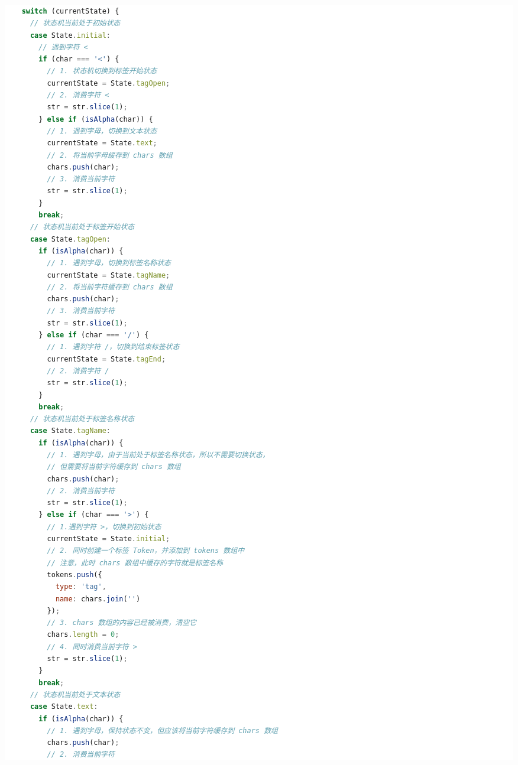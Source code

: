 ```js
    switch (currentState) {
      // 状态机当前处于初始状态
      case State.initial:
        // 遇到字符 <
        if (char === '<') {
          // 1. 状态机切换到标签开始状态
          currentState = State.tagOpen;
          // 2. 消费字符 <
          str = str.slice(1);
        } else if (isAlpha(char)) {
          // 1. 遇到字母，切换到文本状态
          currentState = State.text;
          // 2. 将当前字母缓存到 chars 数组
          chars.push(char);
          // 3. 消费当前字符
          str = str.slice(1);
        }
        break;
      // 状态机当前处于标签开始状态
      case State.tagOpen:
        if (isAlpha(char)) {
          // 1. 遇到字母，切换到标签名称状态
          currentState = State.tagName;
          // 2. 将当前字符缓存到 chars 数组
          chars.push(char);
          // 3. 消费当前字符
          str = str.slice(1);
        } else if (char === '/') {
          // 1. 遇到字符 /，切换到结束标签状态
          currentState = State.tagEnd;
          // 2. 消费字符 /
          str = str.slice(1);
        }
        break;
      // 状态机当前处于标签名称状态
      case State.tagName:
        if (isAlpha(char)) {
          // 1. 遇到字母，由于当前处于标签名称状态，所以不需要切换状态，
          // 但需要将当前字符缓存到 chars 数组
          chars.push(char);
          // 2. 消费当前字符
          str = str.slice(1);
        } else if (char === '>') {
          // 1.遇到字符 >，切换到初始状态
          currentState = State.initial;
          // 2. 同时创建一个标签 Token，并添加到 tokens 数组中
          // 注意，此时 chars 数组中缓存的字符就是标签名称
          tokens.push({
            type: 'tag',
            name: chars.join('')
          });
          // 3. chars 数组的内容已经被消费，清空它
          chars.length = 0;
          // 4. 同时消费当前字符 >
          str = str.slice(1);
        }
        break;
      // 状态机当前处于文本状态
      case State.text:
        if (isAlpha(char)) {
          // 1. 遇到字母，保持状态不变，但应该将当前字符缓存到 chars 数组
          chars.push(char);
          // 2. 消费当前字符
```